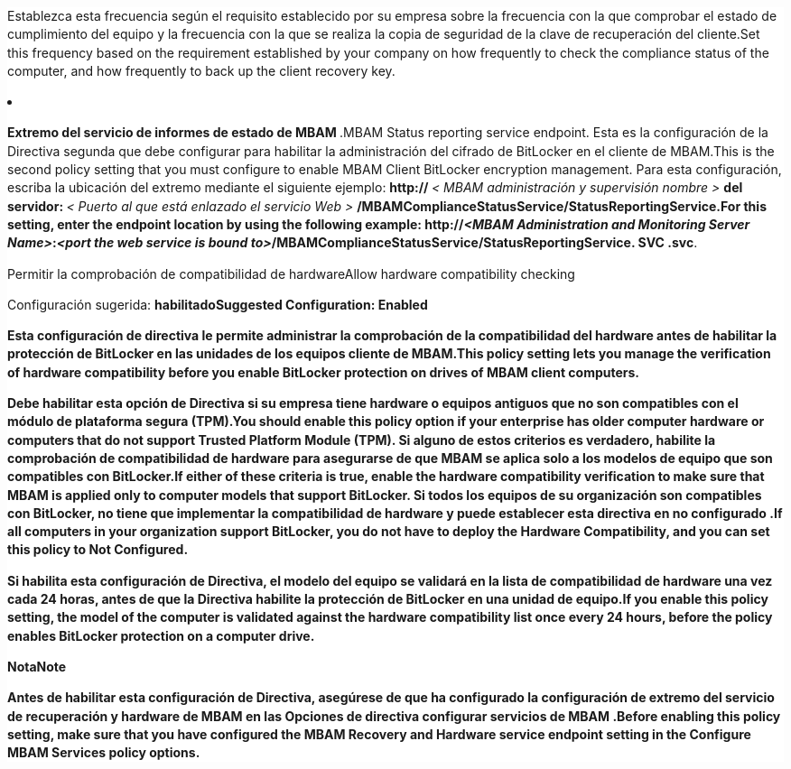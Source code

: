 <p><span data-ttu-id="8578d-159">Establezca esta frecuencia según el requisito establecido por su empresa sobre la frecuencia con la que comprobar el estado de cumplimiento del equipo y la frecuencia con la que se realiza la copia de seguridad de la clave de recuperación del cliente.</span><span class="sxs-lookup"><span data-stu-id="8578d-159">Set this frequency based on the requirement established by your company on how frequently to check the compliance status of the computer, and how frequently to back up the client recovery key.</span></span></p></li>
<li><p><strong><span data-ttu-id="8578d-160">Extremo del servicio de informes de estado de MBAM </strong> .</span><span class="sxs-lookup"><span data-stu-id="8578d-160">MBAM Status reporting service endpoint</strong>.</span></span> <span data-ttu-id="8578d-161">Esta es la configuración de la Directiva segunda que debe configurar para habilitar la administración del cifrado de BitLocker en el cliente de MBAM.</span><span class="sxs-lookup"><span data-stu-id="8578d-161">This is the second policy setting that you must configure to enable MBAM Client BitLocker encryption management.</span></span> <span data-ttu-id="8578d-162">Para esta configuración, escriba la ubicación del extremo mediante el siguiente ejemplo: <strong> http:// </strong><em> &lt; MBAM administración y supervisión nombre &gt; </em><strong> del servidor: </strong><em> &lt; Puerto al que está enlazado el servicio Web &gt; </em><strong> /MBAMComplianceStatusService/StatusReportingService.</span><span class="sxs-lookup"><span data-stu-id="8578d-162">For this setting, enter the endpoint location by using the following example: <strong>http://</strong><em>&lt;MBAM Administration and Monitoring Server Name&gt;</em><strong>:</strong><em>&lt;port the web service is bound to&gt;</em><strong>/MBAMComplianceStatusService/StatusReportingService.</span></span> <span data-ttu-id="8578d-163">SVC </strong> .</span><span class="sxs-lookup"><span data-stu-id="8578d-163">svc</strong>.</span></span></p></li>
</ul></td>
</tr>
<tr class="even">
<td align="left"><p><span data-ttu-id="8578d-164">Permitir la comprobación de compatibilidad de hardware</span><span class="sxs-lookup"><span data-stu-id="8578d-164">Allow hardware compatibility checking</span></span></p></td>
<td align="left"><p><span data-ttu-id="8578d-165">Configuración sugerida: <strong> habilitado</span><span class="sxs-lookup"><span data-stu-id="8578d-165">Suggested Configuration: <strong>Enabled</span></span></strong></p>
<p><span data-ttu-id="8578d-166">Esta configuración de directiva le permite administrar la comprobación de la compatibilidad del hardware antes de habilitar la protección de BitLocker en las unidades de los equipos cliente de MBAM.</span><span class="sxs-lookup"><span data-stu-id="8578d-166">This policy setting lets you manage the verification of hardware compatibility before you enable BitLocker protection on drives of MBAM client computers.</span></span></p>
<p><span data-ttu-id="8578d-167">Debe habilitar esta opción de Directiva si su empresa tiene hardware o equipos antiguos que no son compatibles con el módulo de plataforma segura (TPM).</span><span class="sxs-lookup"><span data-stu-id="8578d-167">You should enable this policy option if your enterprise has older computer hardware or computers that do not support Trusted Platform Module (TPM).</span></span> <span data-ttu-id="8578d-168">Si alguno de estos criterios es verdadero, habilite la comprobación de compatibilidad de hardware para asegurarse de que MBAM se aplica solo a los modelos de equipo que son compatibles con BitLocker.</span><span class="sxs-lookup"><span data-stu-id="8578d-168">If either of these criteria is true, enable the hardware compatibility verification to make sure that MBAM is applied only to computer models that support BitLocker.</span></span> <span data-ttu-id="8578d-169">Si todos los equipos de su organización son compatibles con BitLocker, no tiene que implementar la compatibilidad de hardware y puede establecer esta directiva en <strong> no configurado </strong> .</span><span class="sxs-lookup"><span data-stu-id="8578d-169">If all computers in your organization support BitLocker, you do not have to deploy the Hardware Compatibility, and you can set this policy to <strong>Not Configured</strong>.</span></span></p>
<p><span data-ttu-id="8578d-170">Si habilita esta configuración de Directiva, el modelo del equipo se validará en la lista de compatibilidad de hardware una vez cada 24 horas, antes de que la Directiva habilite la protección de BitLocker en una unidad de equipo.</span><span class="sxs-lookup"><span data-stu-id="8578d-170">If you enable this policy setting, the model of the computer is validated against the hardware compatibility list once every 24 hours, before the policy enables BitLocker protection on a computer drive.</span></span></p>
<div class="alert">
<strong><span data-ttu-id="8578d-171">Nota</span><span class="sxs-lookup"><span data-stu-id="8578d-171">Note</span></span></strong><br/><p><span data-ttu-id="8578d-172">Antes de habilitar esta configuración de Directiva, asegúrese de que ha configurado la <strong> configuración de extremo del servicio de recuperación y hardware </strong> de MBAM en las <strong> Opciones de directiva configurar servicios de MBAM </strong> .</span><span class="sxs-lookup"><span data-stu-id="8578d-172">Before enabling this policy setting, make sure that you have configured the <strong>MBAM Recovery and Hardware service endpoint</strong> setting in the <strong>Configure MBAM Services</strong> policy options.</span></span></p>